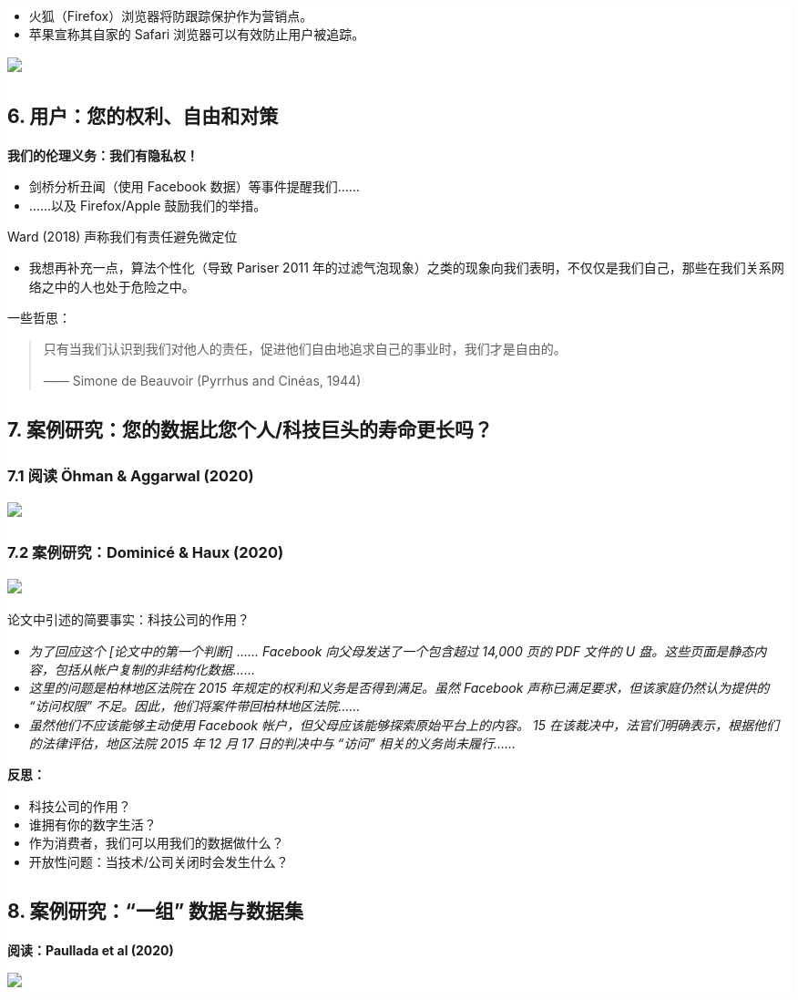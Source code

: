 * 火狐（Firefox）浏览器将防跟踪保护作为营销点。
* 苹果宣称其自家的 Safari 浏览器可以有效防止用户被追踪。

<img src="http://andy-blog.oss-cn-beijing.aliyuncs.com/blog/2021-06-21-WX20210621-235144%402x.png" width="100%">

## 6. 用户：您的权利、自由和对策

**我们的伦理义务：我们有隐私权！**

* 剑桥分析丑闻（使用 Facebook 数据）等事件提醒我们……
* ……以及 Firefox/Apple 鼓励我们的举措。

Ward (2018) 声称我们有责任避免微定位

* 我想再补充一点，算法个性化（导致 Pariser 2011 年的过滤气泡现象）之类的现象向我们表明，不仅仅是我们自己，那些在我们关系网络之中的人也处于危险之中。

一些哲思：

> 只有当我们认识到我们对他人的责任，促进他们自由地追求自己的事业时，我们才是自由的。
>
> —— Simone de Beauvoir (Pyrrhus and Cinéas, 1944)

## 7. 案例研究：您的数据比您个人/科技巨头的寿命更长吗？

### 7.1 阅读 Öhman & Aggarwal (2020)

<img src="http://andy-blog.oss-cn-beijing.aliyuncs.com/blog/2021-06-21-WX20210622-000849%402x.png" width="70%">

### 7.2 案例研究：Dominicé & Haux (2020)

<img src="http://andy-blog.oss-cn-beijing.aliyuncs.com/blog/2021-06-21-WX20210622-000517%402x.png" width="100%">

论文中引述的简要事实：科技公司的作用？

* *为了回应这个 [论文中的第一个判断] ...... Facebook 向父母发送了一个包含超过 14,000 页的 PDF 文件的 U 盘。这些页面是静态内容，包括从帐户复制的非结构化数据……*
* *这里的问题是柏林地区法院在 2015 年规定的权利和义务是否得到满足。虽然 Facebook 声称已满足要求，但该家庭仍然认为提供的 “访问权限” 不足。因此，他们将案件带回柏林地区法院……*
* *虽然他们不应该能够主动使用 Facebook 帐户，但父母应该能够探索原始平台上的内容。 15 在该裁决中，法官们明确表示，根据他们的法律评估，地区法院 2015 年 12 月 17 日的判决中与 “访问” 相关的义务尚未履行……*

**反思：**

* 科技公司的作用？
* 谁拥有你的数字生活？
* 作为消费者，我们可以用我们的数据做什么？
* 开放性问题：当技术/公司关闭时会发生什么？

## 8. 案例研究：“一组” 数据与数据集

**阅读：Paullada et al (2020)**

<img src="http://andy-blog.oss-cn-beijing.aliyuncs.com/blog/2021-06-21-WX20210622-001101%402x.png" width="70%">
